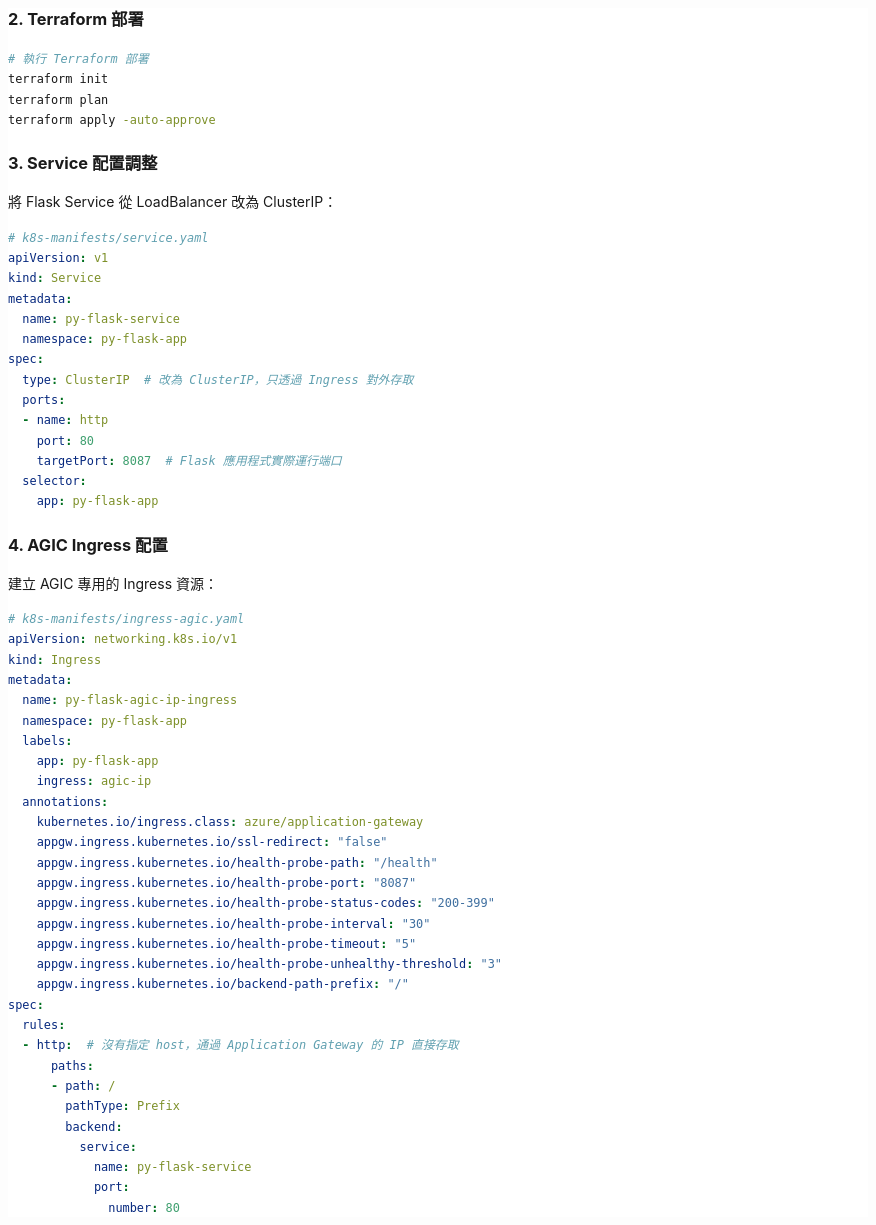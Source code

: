 ### 2. Terraform 部署

```bash
# 執行 Terraform 部署
terraform init
terraform plan
terraform apply -auto-approve
```

### 3. Service 配置調整

將 Flask Service 從 LoadBalancer 改為 ClusterIP：

```yaml
# k8s-manifests/service.yaml
apiVersion: v1
kind: Service
metadata:
  name: py-flask-service
  namespace: py-flask-app
spec:
  type: ClusterIP  # 改為 ClusterIP，只透過 Ingress 對外存取
  ports:
  - name: http
    port: 80
    targetPort: 8087  # Flask 應用程式實際運行端口
  selector:
    app: py-flask-app
```

### 4. AGIC Ingress 配置

建立 AGIC 專用的 Ingress 資源：

```yaml
# k8s-manifests/ingress-agic.yaml
apiVersion: networking.k8s.io/v1
kind: Ingress
metadata:
  name: py-flask-agic-ip-ingress
  namespace: py-flask-app
  labels:
    app: py-flask-app
    ingress: agic-ip
  annotations:
    kubernetes.io/ingress.class: azure/application-gateway
    appgw.ingress.kubernetes.io/ssl-redirect: "false"
    appgw.ingress.kubernetes.io/health-probe-path: "/health"
    appgw.ingress.kubernetes.io/health-probe-port: "8087"
    appgw.ingress.kubernetes.io/health-probe-status-codes: "200-399"
    appgw.ingress.kubernetes.io/health-probe-interval: "30"
    appgw.ingress.kubernetes.io/health-probe-timeout: "5"
    appgw.ingress.kubernetes.io/health-probe-unhealthy-threshold: "3"
    appgw.ingress.kubernetes.io/backend-path-prefix: "/"
spec:
  rules:
  - http:  # 沒有指定 host，通過 Application Gateway 的 IP 直接存取
      paths:
      - path: /
        pathType: Prefix
        backend:
          service:
            name: py-flask-service
            port:
              number: 80
```